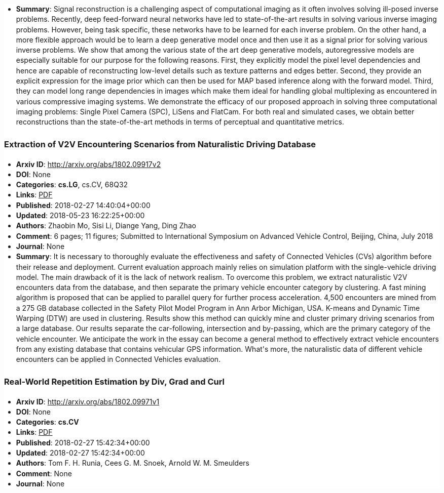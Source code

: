 - **Summary**: Signal reconstruction is a challenging aspect of computational imaging as it often involves solving ill-posed inverse problems. Recently, deep feed-forward neural networks have led to state-of-the-art results in solving various inverse imaging problems. However, being task specific, these networks have to be learned for each inverse problem. On the other hand, a more flexible approach would be to learn a deep generative model once and then use it as a signal prior for solving various inverse problems. We show that among the various state of the art deep generative models, autoregressive models are especially suitable for our purpose for the following reasons. First, they explicitly model the pixel level dependencies and hence are capable of reconstructing low-level details such as texture patterns and edges better. Second, they provide an explicit expression for the image prior which can then be used for MAP based inference along with the forward model. Third, they can model long range dependencies in images which make them ideal for handling global multiplexing as encountered in various compressive imaging systems. We demonstrate the efficacy of our proposed approach in solving three computational imaging problems: Single Pixel Camera (SPC), LiSens and FlatCam. For both real and simulated cases, we obtain better reconstructions than the state-of-the-art methods in terms of perceptual and quantitative metrics.



### Extraction of V2V Encountering Scenarios from Naturalistic Driving Database
- **Arxiv ID**: http://arxiv.org/abs/1802.09917v2
- **DOI**: None
- **Categories**: **cs.LG**, cs.CV, 68Q32
- **Links**: [PDF](http://arxiv.org/pdf/1802.09917v2)
- **Published**: 2018-02-27 14:40:04+00:00
- **Updated**: 2018-05-23 16:22:25+00:00
- **Authors**: Zhaobin Mo, Sisi Li, Diange Yang, Ding Zhao
- **Comment**: 6 pages; 11 figures; Submitted to International Symposium on Advanced
  Vehicle Control, Beijing, China, July 2018
- **Journal**: None
- **Summary**: It is necessary to thoroughly evaluate the effectiveness and safety of Connected Vehicles (CVs) algorithm before their release and deployment. Current evaluation approach mainly relies on simulation platform with the single-vehicle driving model. The main drawback of it is the lack of network realism. To overcome this problem, we extract naturalistic V2V encounters data from the database, and then separate the primary vehicle encounter category by clustering. A fast mining algorithm is proposed that can be applied to parallel query for further process acceleration. 4,500 encounters are mined from a 275 GB database collected in the Safety Pilot Model Program in Ann Arbor Michigan, USA. K-means and Dynamic Time Warping (DTW) are used in clustering. Results show this method can quickly mine and cluster primary driving scenarios from a large database. Our results separate the car-following, intersection and by-passing, which are the primary category of the vehicle encounter. We anticipate the work in the essay can become a general method to effectively extract vehicle encounters from any existing database that contains vehicular GPS information. What's more, the naturalistic data of different vehicle encounters can be applied in Connected Vehicles evaluation.



### Real-World Repetition Estimation by Div, Grad and Curl
- **Arxiv ID**: http://arxiv.org/abs/1802.09971v1
- **DOI**: None
- **Categories**: **cs.CV**
- **Links**: [PDF](http://arxiv.org/pdf/1802.09971v1)
- **Published**: 2018-02-27 15:42:34+00:00
- **Updated**: 2018-02-27 15:42:34+00:00
- **Authors**: Tom F. H. Runia, Cees G. M. Snoek, Arnold W. M. Smeulders
- **Comment**: None
- **Journal**: None